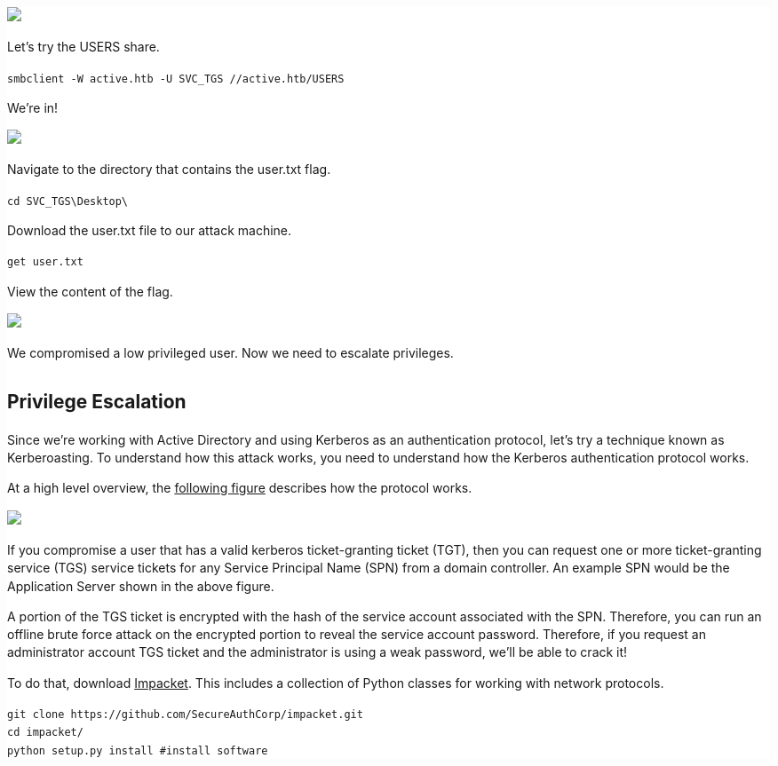 ![](https://miro.medium.com/max/852/1*9dTnm8wTa5tL1TQQb31Peg.png)

Let’s try the USERS share.

```text
smbclient -W active.htb -U SVC_TGS //active.htb/USERS
```

We’re in!

![](https://miro.medium.com/max/829/1*JRRcwJ8IAmSCH_e3wiJNIg.png)

Navigate to the directory that contains the user.txt flag.

```text
cd SVC_TGS\Desktop\
```

Download the user.txt file to our attack machine.

```text
get user.txt
```

View the content of the flag.

![](https://miro.medium.com/max/545/1*BDr-4-jD1YXbtKR7B-oTDg.png)

We compromised a low privileged user. Now we need to escalate privileges.

## Privilege Escalation <a id="e04f"></a>

Since we’re working with Active Directory and using Kerberos as an authentication protocol, let’s try a technique known as Kerberoasting. To understand how this attack works, you need to understand how the Kerberos authentication protocol works.

At a high level overview, the [following figure](https://docs.typo3.org/typo3cms/extensions/ig_ldap_sso_auth/stable/SSO/Kerberos.html) describes how the protocol works.

![](https://miro.medium.com/max/506/1*ELyJOU12NmMFVobn6diy6w.png)

If you compromise a user that has a valid kerberos ticket-granting ticket \(TGT\), then you can request one or more ticket-granting service \(TGS\) service tickets for any Service Principal Name \(SPN\) from a domain controller. An example SPN would be the Application Server shown in the above figure.

A portion of the TGS ticket is encrypted with the hash of the service account associated with the SPN. Therefore, you can run an offline brute force attack on the encrypted portion to reveal the service account password. Therefore, if you request an administrator account TGS ticket and the administrator is using a weak password, we’ll be able to crack it!

To do that, download [Impacket](https://github.com/SecureAuthCorp/impacket). This includes a collection of Python classes for working with network protocols.

```text
git clone https://github.com/SecureAuthCorp/impacket.git
cd impacket/
python setup.py install #install software
```
